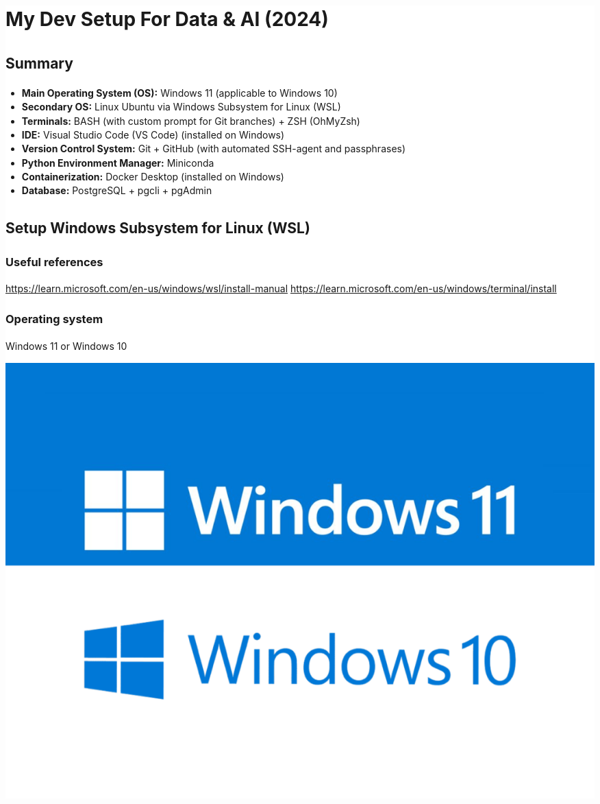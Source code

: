 # My Dev Setup For Data & AI (2024)

## Summary
- **Main Operating System (OS):** Windows 11 (applicable to Windows 10)
- **Secondary OS:** Linux Ubuntu via Windows Subsystem for Linux (WSL)
- **Terminals:** BASH (with custom prompt for Git branches) + ZSH (OhMyZsh)
- **IDE:** Visual Studio Code (VS Code) (installed on Windows)
- **Version Control System:** Git + GitHub (with automated SSH-agent and passphrases)
- **Python Environment Manager:** Miniconda
- **Containerization:** Docker Desktop (installed on Windows)
- **Database:** PostgreSQL + pgcli + pgAdmin


## Setup Windows Subsystem for Linux (WSL)

### Useful references
https://learn.microsoft.com/en-us/windows/wsl/install-manual
https://learn.microsoft.com/en-us/windows/terminal/install

### Operating system
Windows 11 or Windows 10

![Windows 11 or Windows 10](./assets/win10-win11-logos.png)
